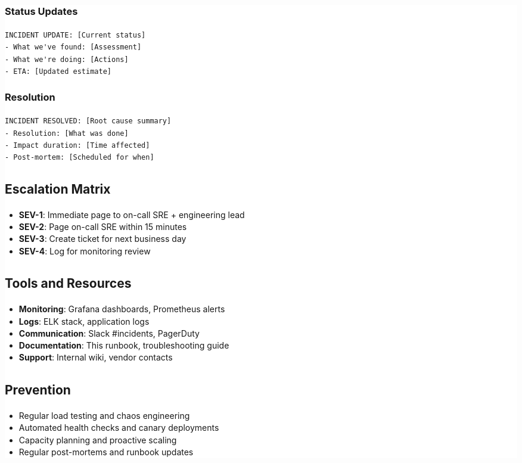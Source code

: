 ### Status Updates
```
INCIDENT UPDATE: [Current status]
- What we've found: [Assessment]
- What we're doing: [Actions]
- ETA: [Updated estimate]
```

### Resolution
```
INCIDENT RESOLVED: [Root cause summary]
- Resolution: [What was done]
- Impact duration: [Time affected]
- Post-mortem: [Scheduled for when]
```

## Escalation Matrix

- **SEV-1**: Immediate page to on-call SRE + engineering lead
- **SEV-2**: Page on-call SRE within 15 minutes
- **SEV-3**: Create ticket for next business day
- **SEV-4**: Log for monitoring review

## Tools and Resources

- **Monitoring**: Grafana dashboards, Prometheus alerts
- **Logs**: ELK stack, application logs
- **Communication**: Slack #incidents, PagerDuty
- **Documentation**: This runbook, troubleshooting guide
- **Support**: Internal wiki, vendor contacts

## Prevention

- Regular load testing and chaos engineering
- Automated health checks and canary deployments
- Capacity planning and proactive scaling
- Regular post-mortems and runbook updates